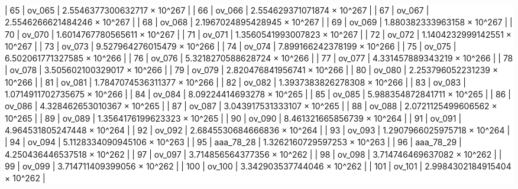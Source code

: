 | 65 | ov_065 | 2.5546377300632717 × 10^267 |
| 66 | ov_066 | 2.554629371071874 × 10^267 |
| 67 | ov_067 | 2.5546266621484246 × 10^267 |
| 68 | ov_068 | 2.1967024895428945 × 10^267 |
| 69 | ov_069 | 1.880382333963158 × 10^267 |
| 70 | ov_070 | 1.6014767780565611 × 10^267 |
| 71 | ov_071 | 1.3560541993007823 × 10^267 |
| 72 | ov_072 | 1.1404232999142551 × 10^267 |
| 73 | ov_073 | 9.527964276015479 × 10^266 |
| 74 | ov_074 | 7.899166242378199 × 10^266 |
| 75 | ov_075 | 6.502061771327585 × 10^266 |
| 76 | ov_076 | 5.3218270588628724 × 10^266 |
| 77 | ov_077 | 4.331457889343219 × 10^266 |
| 78 | ov_078 | 3.505602100329017 × 10^266 |
| 79 | ov_079 | 2.820476841956741 × 10^266 |
| 80 | ov_080 | 2.253796052231239 × 10^266 |
| 81 | ov_081 | 1.7847074536311377 × 10^266 |
| 82 | ov_082 | 1.3937383826278308 × 10^266 |
| 83 | ov_083 | 1.0714911702735675 × 10^266 |
| 84 | ov_084 | 8.09224414693278 × 10^265 |
| 85 | ov_085 | 5.988354872841711 × 10^265 |
| 86 | ov_086 | 4.328462653010367 × 10^265 |
| 87 | ov_087 | 3.043917531333107 × 10^265 |
| 88 | ov_088 | 2.0721125499606562 × 10^265 |
| 89 | ov_089 | 1.3564176199623323 × 10^265 |
| 90 | ov_090 | 8.461321665856739 × 10^264 |
| 91 | ov_091 | 4.964531805247448 × 10^264 |
| 92 | ov_092 | 2.6845530684666836 × 10^264 |
| 93 | ov_093 | 1.2907966025975718 × 10^264 |
| 94 | ov_094 | 5.1128334090945106 × 10^263 |
| 95 | aaa_78_28 | 1.3262160729597253 × 10^263 |
| 96 | aaa_78_29 | 4.250436446537518 × 10^262 |
| 97 | ov_097 | 3.714856564377356 × 10^262 |
| 98 | ov_098 | 3.714746469637082 × 10^262 |
| 99 | ov_099 | 3.714711409399056 × 10^262 |
| 100 | ov_100 | 3.342903537744046 × 10^262 |
| 101 | ov_101 | 2.9984302184915404 × 10^262 |